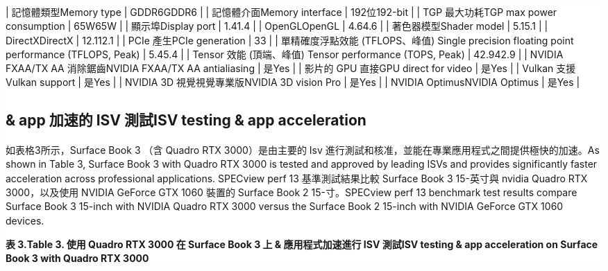 | <span data-ttu-id="f2d97-179">記憶體類型</span><span class="sxs-lookup"><span data-stu-id="f2d97-179">Memory type</span></span>                                                | <span data-ttu-id="f2d97-180">GDDR6</span><span class="sxs-lookup"><span data-stu-id="f2d97-180">GDDR6</span></span>           |
| <span data-ttu-id="f2d97-181">記憶體介面</span><span class="sxs-lookup"><span data-stu-id="f2d97-181">Memory interface</span></span>                                           | <span data-ttu-id="f2d97-182">192位</span><span class="sxs-lookup"><span data-stu-id="f2d97-182">192-bit</span></span>         |
| <span data-ttu-id="f2d97-183">TGP 最大功耗</span><span class="sxs-lookup"><span data-stu-id="f2d97-183">TGP max power consumption</span></span>                                  | <span data-ttu-id="f2d97-184">65W</span><span class="sxs-lookup"><span data-stu-id="f2d97-184">65W</span></span>             |
| <span data-ttu-id="f2d97-185">顯示埠</span><span class="sxs-lookup"><span data-stu-id="f2d97-185">Display port</span></span>                                               | <span data-ttu-id="f2d97-186">1.4</span><span class="sxs-lookup"><span data-stu-id="f2d97-186">1.4</span></span>             |
| <span data-ttu-id="f2d97-187">OpenGL</span><span class="sxs-lookup"><span data-stu-id="f2d97-187">OpenGL</span></span>                                                     | <span data-ttu-id="f2d97-188">4.6</span><span class="sxs-lookup"><span data-stu-id="f2d97-188">4.6</span></span>             |
| <span data-ttu-id="f2d97-189">著色器模型</span><span class="sxs-lookup"><span data-stu-id="f2d97-189">Shader model</span></span>                                               | <span data-ttu-id="f2d97-190">5.1</span><span class="sxs-lookup"><span data-stu-id="f2d97-190">5.1</span></span>             |
| <span data-ttu-id="f2d97-191">DirectX</span><span class="sxs-lookup"><span data-stu-id="f2d97-191">DirectX</span></span>                                                    | <span data-ttu-id="f2d97-192">12.1</span><span class="sxs-lookup"><span data-stu-id="f2d97-192">12.1</span></span>            |
| <span data-ttu-id="f2d97-193">PCIe 產生</span><span class="sxs-lookup"><span data-stu-id="f2d97-193">PCIe generation</span></span>                                            | <span data-ttu-id="f2d97-194">3</span><span class="sxs-lookup"><span data-stu-id="f2d97-194">3</span></span>               |
| <span data-ttu-id="f2d97-195">單精確度浮點效能 (TFLOPS、峰值) </span><span class="sxs-lookup"><span data-stu-id="f2d97-195">Single precision floating point performance (TFLOPS, Peak)</span></span> | <span data-ttu-id="f2d97-196">5.4</span><span class="sxs-lookup"><span data-stu-id="f2d97-196">5.4</span></span>             |
| <span data-ttu-id="f2d97-197">Tensor 效能 (頂端、峰值) </span><span class="sxs-lookup"><span data-stu-id="f2d97-197">Tensor performance (TOPS, Peak)</span></span>                            | <span data-ttu-id="f2d97-198">42.9</span><span class="sxs-lookup"><span data-stu-id="f2d97-198">42.9</span></span>            |
| <span data-ttu-id="f2d97-199">NVIDIA FXAA/TX AA 消除鋸齒</span><span class="sxs-lookup"><span data-stu-id="f2d97-199">NVIDIA FXAA/TX AA antialiasing</span></span>                             | <span data-ttu-id="f2d97-200">是</span><span class="sxs-lookup"><span data-stu-id="f2d97-200">Yes</span></span>             |
| <span data-ttu-id="f2d97-201">影片的 GPU 直接</span><span class="sxs-lookup"><span data-stu-id="f2d97-201">GPU direct for video</span></span>                                       | <span data-ttu-id="f2d97-202">是</span><span class="sxs-lookup"><span data-stu-id="f2d97-202">Yes</span></span>             |
| <span data-ttu-id="f2d97-203">Vulkan 支援</span><span class="sxs-lookup"><span data-stu-id="f2d97-203">Vulkan support</span></span>                                             | <span data-ttu-id="f2d97-204">是</span><span class="sxs-lookup"><span data-stu-id="f2d97-204">Yes</span></span>             |
| <span data-ttu-id="f2d97-205">NVIDIA 3D 視覺視覺專業版</span><span class="sxs-lookup"><span data-stu-id="f2d97-205">NVIDIA 3D vision Pro</span></span>                                       | <span data-ttu-id="f2d97-206">是</span><span class="sxs-lookup"><span data-stu-id="f2d97-206">Yes</span></span>             |
| <span data-ttu-id="f2d97-207">NVIDIA Optimus</span><span class="sxs-lookup"><span data-stu-id="f2d97-207">NVIDIA Optimus</span></span>                                             | <span data-ttu-id="f2d97-208">是</span><span class="sxs-lookup"><span data-stu-id="f2d97-208">Yes</span></span>             |

 
## <span data-ttu-id="f2d97-209">& app 加速的 ISV 測試</span><span class="sxs-lookup"><span data-stu-id="f2d97-209">ISV testing & app acceleration</span></span>

<span data-ttu-id="f2d97-210">如表格3所示，Surface Book 3 （含 Quadro RTX 3000）是由主要的 Isv 進行測試和核准，並能在專業應用程式之間提供極快的加速。</span><span class="sxs-lookup"><span data-stu-id="f2d97-210">As shown in Table 3, Surface Book 3 with Quadro RTX 3000 is tested and approved by leading ISVs and provides significantly faster acceleration across professional applications.</span></span> <span data-ttu-id="f2d97-211">SPECview perf 13 基準測試結果比較 Surface Book 3 15-英寸與 nvidia Quadro RTX 3000，以及使用 NVIDIA GeForce GTX 1060 裝置的 Surface Book 2 15-寸。</span><span class="sxs-lookup"><span data-stu-id="f2d97-211">SPECview perf 13 benchmark test results compare Surface Book 3 15-inch with NVIDIA Quadro RTX 3000 versus the Surface Book 2 15-inch with NVIDIA GeForce GTX 1060 devices.</span></span>

**<span data-ttu-id="f2d97-212">表 3.</span><span class="sxs-lookup"><span data-stu-id="f2d97-212">Table 3.</span></span> <span data-ttu-id="f2d97-213">使用 Quadro RTX 3000 在 Surface Book 3 上 & 應用程式加速進行 ISV 測試</span><span class="sxs-lookup"><span data-stu-id="f2d97-213">ISV testing & app acceleration on Surface Book 3 with Quadro RTX 3000</span></span>**
